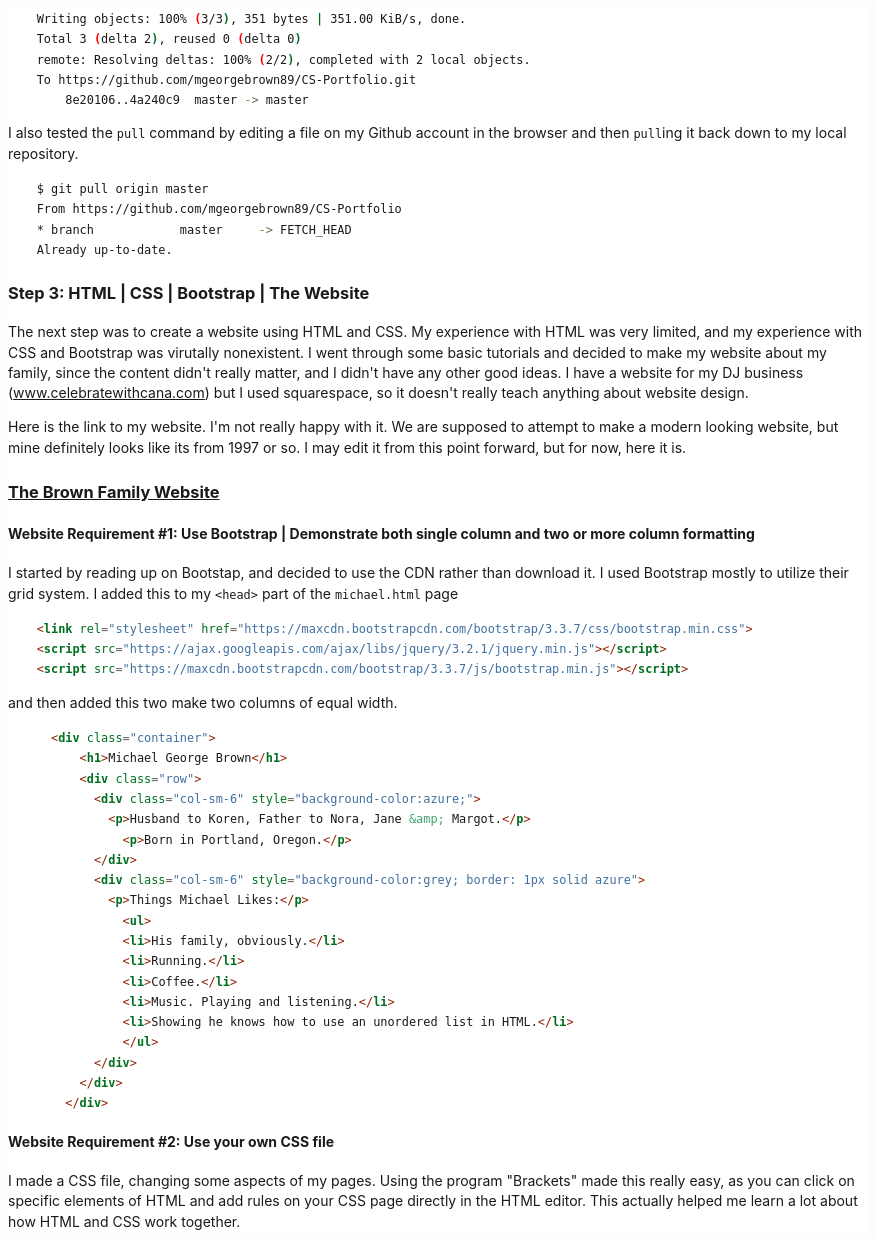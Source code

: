 ```bash
    Writing objects: 100% (3/3), 351 bytes | 351.00 KiB/s, done.
    Total 3 (delta 2), reused 0 (delta 0)
    remote: Resolving deltas: 100% (2/2), completed with 2 local objects.
    To https://github.com/mgeorgebrown89/CS-Portfolio.git
        8e20106..4a240c9  master -> master    
```
I also tested the `pull` command by editing a file on my Github account in the browser and then `pull`ing it back down to my local repository. 
``` bash
    $ git pull origin master
    From https://github.com/mgeorgebrown89/CS-Portfolio
    * branch            master     -> FETCH_HEAD
    Already up-to-date.
```
### Step 3: HTML | CSS | Bootstrap | The Website
The next step was to create a website using HTML and CSS. My experience with HTML was very limited, and my experience with CSS and Bootstrap was virutally nonexistent. I went through some basic tutorials and decided to make my website about my family, since the content didn't really matter, and I didn't have any other good ideas. I have a website for my DJ business (www.celebratewithcana.com) but I used squarespace, so it doesn't really teach anything about website design.

 Here is the link to my website. I'm not really happy with it. We are supposed to attempt to make a modern looking website, but mine definitely looks like its from 1997 or so. I may edit it from this point forward, but for now, here it is. 
### [The Brown Family Website](TheBrownFamilyWebsite)
#### Website Requirement #1: Use Bootstrap | Demonstrate both single column and two or more column formatting

I started by reading up on Bootstap, and decided to use the CDN rather than download it. I used Bootstrap mostly to utilize their grid system. I added this to my `<head>` part of the `michael.html` page 
```html
    <link rel="stylesheet" href="https://maxcdn.bootstrapcdn.com/bootstrap/3.3.7/css/bootstrap.min.css">
    <script src="https://ajax.googleapis.com/ajax/libs/jquery/3.2.1/jquery.min.js"></script>
    <script src="https://maxcdn.bootstrapcdn.com/bootstrap/3.3.7/js/bootstrap.min.js"></script>
```
and then added this two make two columns of equal width.
```html
      <div class="container">
          <h1>Michael George Brown</h1>
          <div class="row">
            <div class="col-sm-6" style="background-color:azure;">
              <p>Husband to Koren, Father to Nora, Jane &amp; Margot.</p>
                <p>Born in Portland, Oregon.</p>
            </div>
            <div class="col-sm-6" style="background-color:grey; border: 1px solid azure">
              <p>Things Michael Likes:</p>
                <ul>
                <li>His family, obviously.</li>
                <li>Running.</li>
                <li>Coffee.</li>
                <li>Music. Playing and listening.</li>
                <li>Showing he knows how to use an unordered list in HTML.</li>
                </ul>
            </div>
          </div>
        </div>
```
#### Website Requirement #2: Use your own CSS file
I made a CSS file, changing some aspects of my pages. Using the program "Brackets" made this really easy, as you can click on specific elements of HTML and add rules on your CSS page directly in the HTML editor. This actually helped me learn a lot about how HTML and CSS work together. 